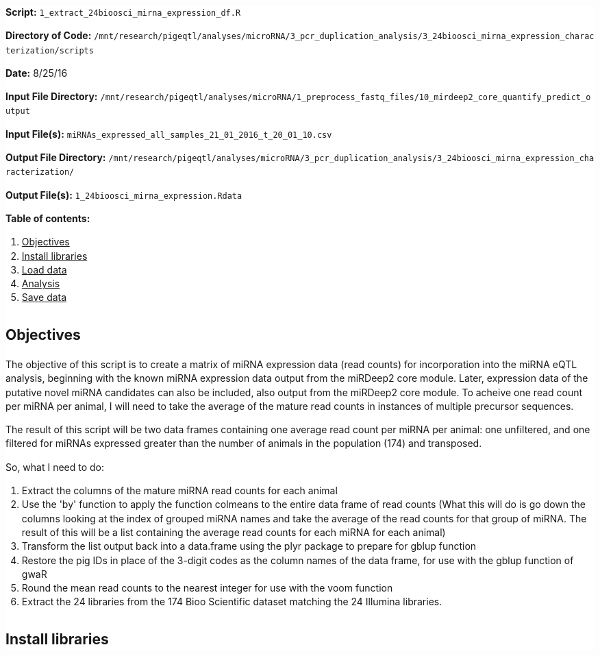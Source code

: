 **Script:** `1_extract_24bioosci_mirna_expression_df.R`

**Directory of Code:**  `/mnt/research/pigeqtl/analyses/microRNA/3_pcr_duplication_analysis/3_24bioosci_mirna_expression_characterization/scripts`

**Date:**  8/25/16

**Input File Directory:**  `/mnt/research/pigeqtl/analyses/microRNA/1_preprocess_fastq_files/10_mirdeep2_core_quantify_predict_output`

**Input File(s):** `miRNAs_expressed_all_samples_21_01_2016_t_20_01_10.csv`

**Output File Directory:** `/mnt/research/pigeqtl/analyses/microRNA/3_pcr_duplication_analysis/3_24bioosci_mirna_expression_characterization/`

**Output File(s):** `1_24bioosci_mirna_expression.Rdata`

**Table of contents:**

1. [Objectives](#objectives)
2. [Install libraries](#install-libraries)
3. [Load data](#load-data)
4. [Analysis](#analysis)
5. [Save data](#save-data)

## Objectives
The objective of this script is to create a matrix of miRNA expression data (read counts) for incorporation into the miRNA eQTL analysis, beginning with the known miRNA expression data output from the miRDeep2 core module.
Later, expression data of the putative novel miRNA candidates can also be included, also output from the miRDeep2 core module. 
To acheive one read count per miRNA per animal, I will need to take the average of the mature read counts in instances of multiple precursor sequences.

The result of this script will be two data frames containing one average read count per miRNA per animal: one unfiltered, and one filtered for miRNAs expressed greater than the number of animals in the population (174) and transposed.

So, what I need to do:

1. Extract the columns of the mature miRNA read counts for each animal
2. Use the 'by' function to apply the function colmeans to the entire data frame of read counts (What this will do is go down the columns looking at the index of grouped miRNA names and take the average of the read counts for that group of miRNA. The result of this will be a list containing the average read counts for each miRNA for each animal)
3. Transform the list output back into a data.frame using the plyr package to prepare for gblup function
4. Restore the pig IDs in place of the 3-digit codes as the column names of the data frame, for use with the gblup function of gwaR
5. Round the mean read counts to the nearest integer for use with the voom function
6. Extract the 24 libraries from the 174 Bioo Scientific dataset matching the 24 Illumina libraries.
## Install libraries

